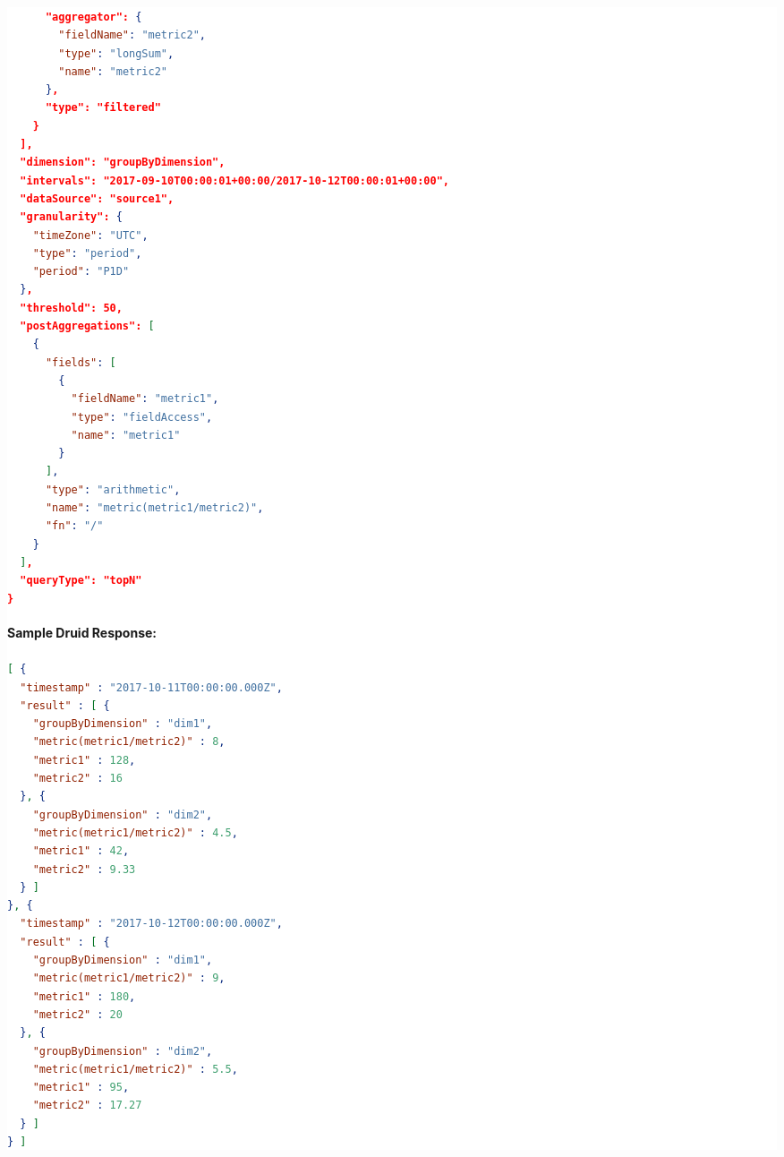 ```json
      "aggregator": {
        "fieldName": "metric2", 
        "type": "longSum", 
        "name": "metric2"
      }, 
      "type": "filtered"
    }
  ], 
  "dimension": "groupByDimension", 
  "intervals": "2017-09-10T00:00:01+00:00/2017-10-12T00:00:01+00:00", 
  "dataSource": "source1", 
  "granularity": {
    "timeZone": "UTC", 
    "type": "period", 
    "period": "P1D"
  }, 
  "threshold": 50, 
  "postAggregations": [
    {
      "fields": [
        {
          "fieldName": "metric1", 
          "type": "fieldAccess", 
          "name": "metric1"
        }
      ], 
      "type": "arithmetic", 
      "name": "metric(metric1/metric2)", 
      "fn": "/"
    }
  ], 
  "queryType": "topN"
}
```
#### Sample Druid Response:
```json
[ {
  "timestamp" : "2017-10-11T00:00:00.000Z",
  "result" : [ {
    "groupByDimension" : "dim1",
    "metric(metric1/metric2)" : 8,
    "metric1" : 128,
    "metric2" : 16
  }, {
    "groupByDimension" : "dim2",
    "metric(metric1/metric2)" : 4.5,
    "metric1" : 42,
    "metric2" : 9.33
  } ]
}, {
  "timestamp" : "2017-10-12T00:00:00.000Z",
  "result" : [ {
    "groupByDimension" : "dim1",
    "metric(metric1/metric2)" : 9,
    "metric1" : 180,
    "metric2" : 20
  }, {
    "groupByDimension" : "dim2",
    "metric(metric1/metric2)" : 5.5,
    "metric1" : 95,
    "metric2" : 17.27
  } ]
} ]
```